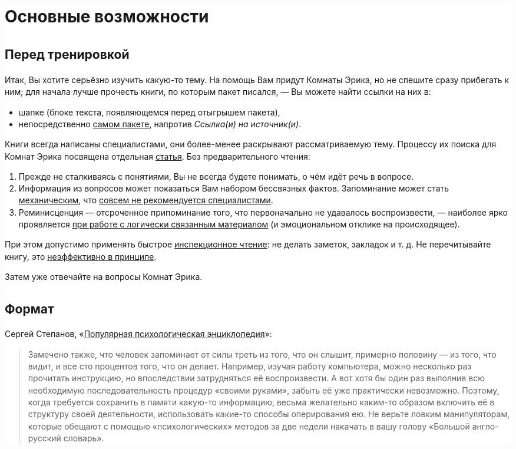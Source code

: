 <a id="Основные-возможности"></a>
# Основные возможности

<a id="Перед-тренировкой"></a>
## Перед тренировкой

Итак, Вы хотите серьёзно изучить какую-то тему. На помощь Вам придут Комнаты Эрика, но не спешите сразу прибегать к ним; для начала лучше прочесть книги, по которым пакет писался, — Вы можете найти ссылки на них в:

+ шапке (блоке текста, появляющемся перед отыгрышем пакета),
+ непосредственно [самом пакете](#Пакеты-вопросов), напротив *Ссылка(и) на источник(и)*.

Книги всегда написаны специалистами, они более-менее раскрывают рассматриваемую тему. Процессу их поиска для Комнат Эрика посвящена отдельная [статья](Грейзи-Фа). Без предварительного чтения:

1. Прежде не сталкиваясь с понятиями, Вы не всегда будете понимать, о чём идёт речь в вопросе.
1. Информация из вопросов может показаться Вам набором бессвязных фактов. Запоминание может стать [механическим](https://psihologiya_cheloveka.academic.ru/195/%D0%9C%D0%B5%D1%85%D0%B0%D0%BD%D0%B8%D1%87%D0%B5%D1%81%D0%BA%D0%B0%D1%8F_%D0%BF%D0%B0%D0%BC%D1%8F%D1%82%D1%8C_%D0%B8%D0%BB%D0%B8_%D0%BC%D0%B5%D1%85%D0%B0%D0%BD%D0%B8%D1%87%D0%B5%D1%81%D0%BA%D0%BE%D0%B5_%D0%B7%D0%B0%D0%BF%D0%BE%D0%BC%D0%B8%D0%BD%D0%B0%D0%BD%D0%B8%D0%B5), что [совсем не рекомендуется специалистами](#Осмысленное-запоминание).
1. Реминисценция — отсроченное припоминание того, что первоначально не удавалось воспроизвести, — наиболее ярко проявляется [при работе с логически связанным материалом](http://www.persev.ru/reminiscenciya) (и эмоциональном отклике на происходящее).

При этом допустимо применять быстрое [инспекционное чтение](https://lifehacker.ru/kak-pravilno-chitat-knigi/): не делать заметок, закладок и т. д. Не перечитывайте книгу, это [неэффективно в принципе](https://www.vox.com/2014/6/24/5824192/study-smarter-learn-better-8-tips-from-memory-researchers).

Затем уже отвечайте на вопросы Комнат Эрика.

<a id="Формат"></a>
## Формат

Сергей Степанов, «[Популярная психологическая энциклопедия](http://download.library1.org/main/150000/30dab0e2705379f459197c9da4a6f4c1/%D0%A1%D0%B5%D1%80%D0%B3%D0%B5%D0%B9%20%D0%A1%D1%82%D0%B5%D0%BF%D0%B0%D0%BD%D0%BE%D0%B2%20-%20%D0%9F%D0%BE%D0%BF%D1%83%D0%BB%D1%8F%D1%80%D0%BD%D0%B0%D1%8F%20%D0%BF%D1%81%D0%B8%D1%85%D0%BE%D0%BB%D0%BE%D0%B3%D0%B8%D1%87%D0%B5%D1%81%D0%BA%D0%B0%D1%8F%20%D1%8D%D0%BD%D1%86%D0%B8%D0%BA%D0%BB%D0%BE%D0%BF%D0%B5%D0%B4%D0%B8%D1%8F-%D0%AD%D0%BA%D1%81%D0%BC%D0%BE%20(2005).pdf#page=424)»:

> Замечено также, что человек запоминает от силы треть из того, что он слышит, примерно половину — из того, что видит, и все сто процентов того, что он делает. Например, изучая работу компьютера, можно несколько раз прочитать инструкцию, но впоследствии затрудняться её воспроизвести. А вот хотя бы один раз выполнив всю необходимую последовательность процедур «своими руками», забыть её уже практически невозможно. Поэтому, когда требуется сохранить в памяти какую-то информацию, весьма желательно каким-то образом включить её в структуру своей деятельности, использовать какие-то способы оперирования ею. Не верьте ловким манипуляторам, которые обещают с помощью «психологических» методов за две недели накачать в вашу голову «Большой англо-русский словарь».
